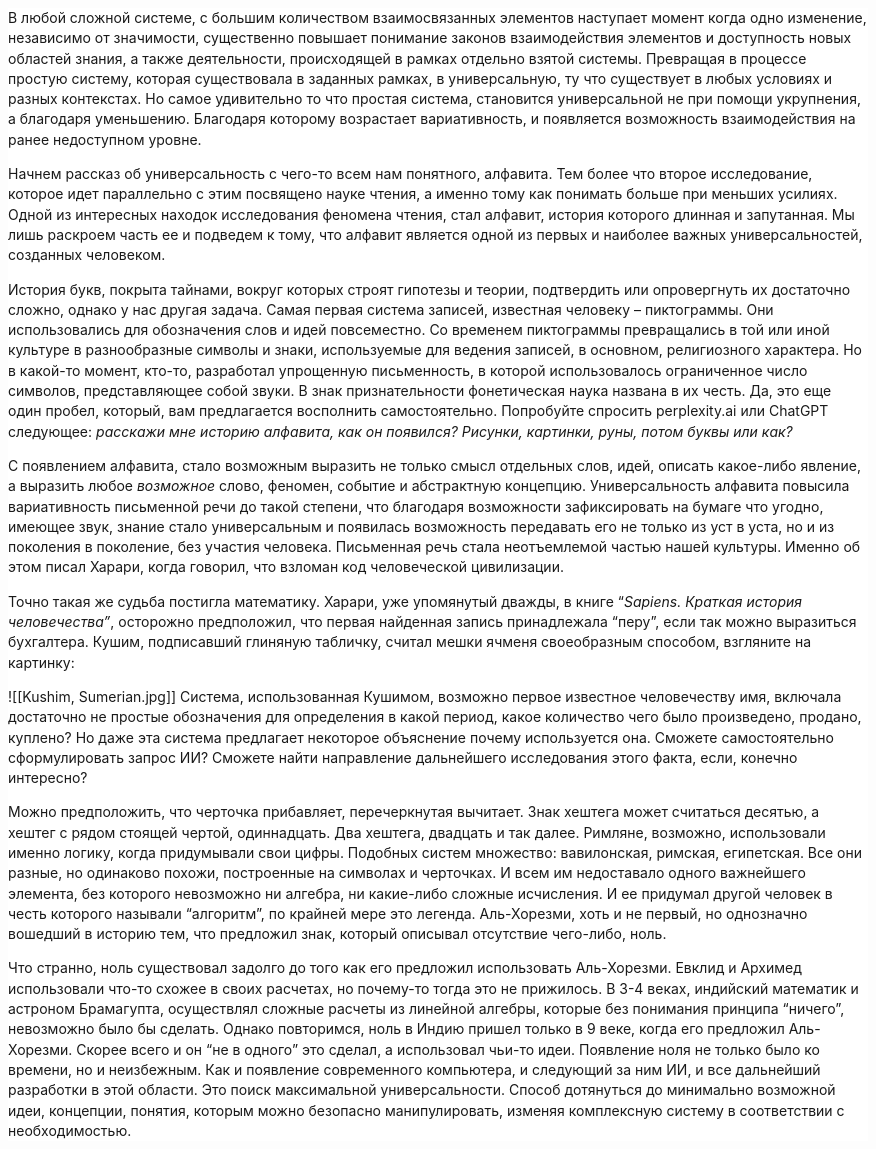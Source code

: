 В любой сложной системе, с большим количеством взаимосвязанных элементов наступает момент когда одно изменение, независимо от значимости, существенно повышает понимание законов взаимодействия элементов и доступность новых областей знания, а также деятельности, происходящей в рамках отдельно взятой системы. Превращая в процессе простую систему, которая существовала в заданных рамках, в универсальную, ту что существует в любых условиях и разных контекстах. Но самое удивительно то что простая система, становится универсальной не при помощи укрупнения, а благодаря уменьшению. Благодаря которому возрастает вариативность, и появляется возможность взаимодействия на ранее недоступном уровне.

Начнем рассказ об универсальность с чего-то всем нам понятного, алфавита. Тем более что второе исследование, которое идет параллельно с этим посвящено науке чтения, а именно тому как понимать больше при меньших усилиях. Одной из интересных находок исследования феномена чтения, стал алфавит, история которого длинная и запутанная. Мы лишь раскроем часть ее и подведем к тому, что алфавит является одной из первых и наиболее важных универсальностей, созданных человеком. 

История букв, покрыта тайнами, вокруг которых строят гипотезы и теории, подтвердить или опровергнуть их достаточно сложно, однако у нас другая задача. Самая первая система записей, известная человеку – пиктограммы. Они использовались для обозначения слов и идей повсеместно. Со временем пиктограммы превращались в той или иной культуре в разнообразные символы и знаки, используемые для ведения записей, в основном, религиозного характера. Но в какой-то момент, кто-то, разработал упрощенную письменность, в которой использовалось ограниченное число символов, представляющее собой звуки. В знак признательности фонетическая наука названа в их честь. Да, это еще один пробел, который, вам предлагается восполнить самостоятельно. Попробуйте спросить perplexity.ai или ChatGPT следующее: *расскажи мне историю алфавита, как он появился? Рисунки, картинки, руны, потом буквы или как?*

С появлением алфавита, стало возможным выразить не только смысл отдельных слов, идей, описать какое-либо явление, а выразить любое *возможное* слово, феномен, событие и абстрактную концепцию. Универсальность алфавита повысила вариативность письменной речи до такой степени, что благодаря возможности зафиксировать на бумаге что угодно, имеющее звук, знание стало универсальным и появилась возможность передавать его не только из уст в уста, но и из поколения в поколение, без участия человека. Письменная речь стала неотъемлемой частью нашей культуры. Именно об этом писал Харари, когда говорил, что взломан код человеческой цивилизации.

Точно такая же судьба постигла математику. Харари, уже упомянутый дважды, в книге “*Sapiens. Краткая история человечества”*, осторожно предположил, что первая найденная запись принадлежала “перу”, если так можно выразиться бухгалтера. Кушим, подписавший глиняную табличку, считал мешки ячменя своеобразным способом, взгляните на картинку:

![[Kushim, Sumerian.jpg]]
Система, использованная Кушимом, возможно первое известное человечеству имя, включала достаточно не простые обозначения для определения в какой период, какое количество чего было произведено, продано, куплено? Но даже эта система предлагает некоторое объяснение почему используется она. Сможете самостоятельно сформулировать запрос ИИ? Сможете найти направление дальнейшего исследования этого факта, если, конечно интересно? 

Можно предположить, что черточка прибавляет, перечеркнутая вычитает. Знак хештега может считаться десятью, а хештег с рядом стоящей чертой, одиннадцать. Два хештега, двадцать и так далее. Римляне, возможно, использовали именно логику, когда придумывали свои цифры. Подобных систем множество: вавилонская, римская, египетская. Все они разные, но одинаково похожи, построенные на символах и черточках. И всем им недоставало одного важнейшего элемента, без которого невозможно ни алгебра, ни какие-либо сложные исчисления. И ее придумал другой человек в честь которого называли “алгоритм”, по крайней мере это легенда. Аль-Хорезми, хоть и не первый, но однозначно вошедший в историю тем, что предложил знак, который описывал отсутствие чего-либо, ноль.

Что странно, ноль существовал задолго до того как его предложил использовать Аль-Хорезми. Евклид и Архимед использовали что-то схожее в своих расчетах, но почему-то тогда это не прижилось. В 3-4 веках, индийский математик и астроном Брамагупта, осуществлял сложные расчеты из линейной алгебры, которые без понимания принципа “ничего”, невозможно было бы сделать. Однако повторимся, ноль в Индию пришел только в 9 веке, когда его предложил Аль-Хорезми. Скорее всего и он “не в одного” это сделал, а использовал чьи-то идеи. Появление ноля не только было ко времени, но и неизбежным. Как и появление современного компьютера, и следующий за ним ИИ, и все дальнейший разработки в этой области. Это поиск максимальной универсальности. Способ дотянуться до минимально возможной идеи, концепции, понятия, которым можно безопасно манипулировать, изменяя комплексную систему в соответствии с необходимостью. 
